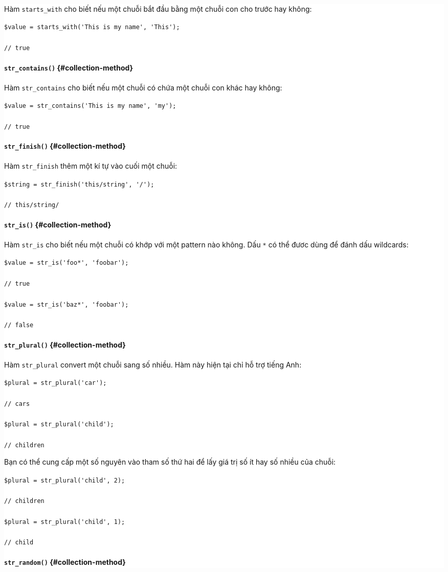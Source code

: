 Hàm `starts_with` cho biết nếu một chuỗi bắt đầu bằng một chuỗi con cho trước hay không:

    $value = starts_with('This is my name', 'This');

    // true

<a name="method-str-contains"></a>
#### `str_contains()` {#collection-method}

Hàm `str_contains` cho biết nếu một chuỗi có chứa một chuỗi con khác hay không:

    $value = str_contains('This is my name', 'my');

    // true

<a name="method-str-finish"></a>
#### `str_finish()` {#collection-method}

Hàm `str_finish` thêm một kí tự vào cuối một chuỗi:

    $string = str_finish('this/string', '/');

    // this/string/

<a name="method-str-is"></a>
#### `str_is()` {#collection-method}

Hàm `str_is` cho biết nếu một chuỗi có khớp với một pattern nào không. Dấu `*` có thể đươc dùng để đánh dấu wildcards:

    $value = str_is('foo*', 'foobar');

    // true

    $value = str_is('baz*', 'foobar');

    // false

<a name="method-str-plural"></a>
#### `str_plural()` {#collection-method}

Hàm `str_plural` convert một chuỗi sang số nhiều. Hàm này hiện tại chỉ hỗ trợ tiếng Anh:

    $plural = str_plural('car');

    // cars

    $plural = str_plural('child');

    // children

Bạn có thể cung cấp một số nguyên vào tham số thứ hai để lấy giá trị số ít hay số nhiều của chuỗi:

    $plural = str_plural('child', 2);

    // children

    $plural = str_plural('child', 1);

    // child

<a name="method-str-random"></a>
#### `str_random()` {#collection-method}
